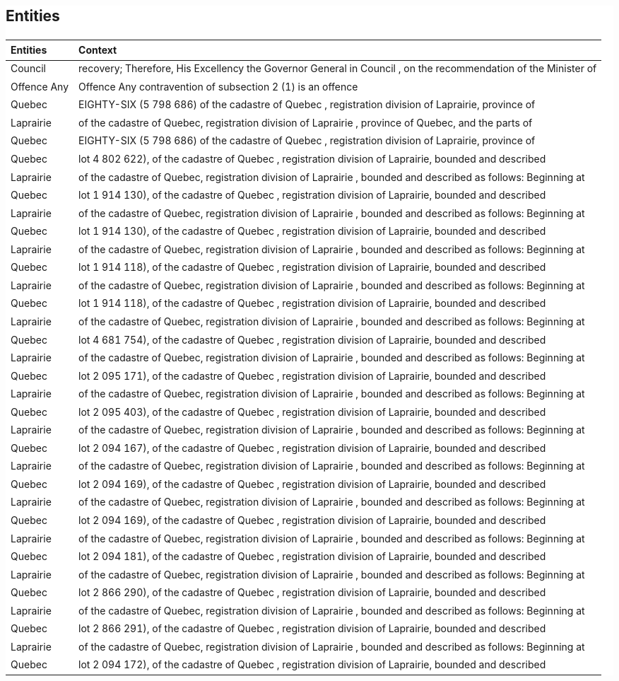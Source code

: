 
## Entities
| Entities    | Context                                                                                                        |
|:------------|:---------------------------------------------------------------------------------------------------------------|
| Council     | recovery; Therefore, His Excellency the Governor General in Council , on the recommendation of the Minister of |
| Offence Any | Offence Any contravention of subsection 2 (1) is an offence                                                    |
| Quebec      | EIGHTY-SIX (5 798 686) of the cadastre of Quebec , registration division of Laprairie, province of             |
| Laprairie   | of the cadastre of Quebec, registration division of Laprairie , province of Quebec, and the parts of           |
| Quebec      | EIGHTY-SIX (5 798 686) of the cadastre of Quebec , registration division of Laprairie, province of             |
| Quebec      | lot 4 802 622), of the cadastre of  Quebec , registration division of Laprairie, bounded and described         |
| Laprairie   | of the cadastre of Quebec, registration division of Laprairie , bounded and described as follows: Beginning at |
| Quebec      | lot 1 914 130), of the cadastre of  Quebec , registration division of Laprairie, bounded and described         |
| Laprairie   | of the cadastre of Quebec, registration division of Laprairie , bounded and described as follows: Beginning at |
| Quebec      | lot 1 914 130), of the cadastre of  Quebec , registration division of Laprairie, bounded and described         |
| Laprairie   | of the cadastre of Quebec, registration division of Laprairie , bounded and described as follows: Beginning at |
| Quebec      | lot 1 914 118), of the cadastre of  Quebec , registration division of Laprairie, bounded and described         |
| Laprairie   | of the cadastre of Quebec, registration division of Laprairie , bounded and described as follows: Beginning at |
| Quebec      | lot 1 914 118), of the cadastre of  Quebec , registration division of Laprairie, bounded and described         |
| Laprairie   | of the cadastre of Quebec, registration division of Laprairie , bounded and described as follows: Beginning at |
| Quebec      | lot 4 681 754), of the cadastre of  Quebec , registration division of Laprairie, bounded and described         |
| Laprairie   | of the cadastre of Quebec, registration division of Laprairie , bounded and described as follows: Beginning at |
| Quebec      | lot 2 095 171), of the cadastre of  Quebec , registration division of Laprairie, bounded and described         |
| Laprairie   | of the cadastre of Quebec, registration division of Laprairie , bounded and described as follows: Beginning at |
| Quebec      | lot 2 095 403), of the cadastre of  Quebec , registration division of Laprairie, bounded and described         |
| Laprairie   | of the cadastre of Quebec, registration division of Laprairie , bounded and described as follows: Beginning at |
| Quebec      | lot 2 094 167), of the cadastre of  Quebec , registration division of Laprairie, bounded and described         |
| Laprairie   | of the cadastre of Quebec, registration division of Laprairie , bounded and described as follows: Beginning at |
| Quebec      | lot 2 094 169), of the cadastre of  Quebec , registration division of Laprairie, bounded and described         |
| Laprairie   | of the cadastre of Quebec, registration division of Laprairie , bounded and described as follows: Beginning at |
| Quebec      | lot 2 094 169), of the cadastre of  Quebec , registration division of Laprairie, bounded and described         |
| Laprairie   | of the cadastre of Quebec, registration division of Laprairie , bounded and described as follows: Beginning at |
| Quebec      | lot 2 094 181), of the cadastre of  Quebec , registration division of Laprairie, bounded and described         |
| Laprairie   | of the cadastre of Quebec, registration division of Laprairie , bounded and described as follows: Beginning at |
| Quebec      | lot 2 866 290), of the cadastre of  Quebec , registration division of Laprairie, bounded and described         |
| Laprairie   | of the cadastre of Quebec, registration division of Laprairie , bounded and described as follows: Beginning at |
| Quebec      | lot 2 866 291), of the cadastre of  Quebec , registration division of Laprairie, bounded and described         |
| Laprairie   | of the cadastre of Quebec, registration division of Laprairie , bounded and described as follows: Beginning at |
| Quebec      | lot 2 094 172), of the cadastre of  Quebec , registration division of Laprairie, bounded and described         |